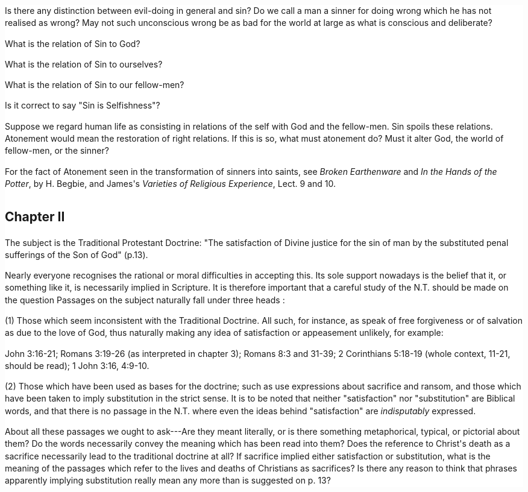 Is there any distinction between evil-doing in general and sin? Do we
call a man a sinner for doing wrong which he has not realised as wrong?
May not such unconscious wrong be as bad for the world at large as what
is conscious and deliberate?

What is the relation of Sin to God?

What is the relation of Sin to ourselves?

What is the relation of Sin to our fellow-men?

Is it correct to say "Sin is Selfishness"?

Suppose we regard human life as consisting in relations of the self with
God and the fellow-men. Sin spoils these relations. Atonement would mean
the restoration of right relations. If this is so, what must atonement
do? Must it alter God, the world of fellow-men, or the sinner?

For the fact of Atonement seen in the transformation of sinners into
saints, see *Broken Earthenware* and *In the Hands of the Potter*, by H.
Begbie, and James's *Varieties of Religious Experience*, Lect. 9 and 10.

## Chapter II

The subject is the Traditional Protestant Doctrine: "The satisfaction of
Divine justice for the sin of man by the substituted penal sufferings of
the Son of God" (p.13).

Nearly everyone recognises the rational or moral difficulties in
accepting this. Its sole support nowadays is the belief that it, or
something like it, is necessarily implied in Scripture. It is therefore
important that a careful study of the N.T. should be made on the
question Passages on the subject naturally fall under three heads :

(1) Those which seem inconsistent with the Traditional Doctrine. All
    such, for instance, as speak of free forgiveness or of salvation as
    due to the love of God, thus naturally making any idea of
    satisfaction or appeasement unlikely, for example:

John 3:16-21; Romans 3:19-26 (as interpreted in chapter 3); Romans 8:3
and 31-39; 2 Corinthians 5:18-19 (whole context, 11-21, should be read);
1 John 3:16, 4:9-10.

(2) Those which have been used as bases for the doctrine; such as use
    expressions about sacrifice and ransom, and those which have been
    taken to imply substitution in the strict sense. It is to be noted
    that neither "satisfaction" nor "substitution" are Biblical words,
    and that there is no passage in the N.T. where even the ideas behind
    "satisfaction" are *indisputably* expressed.

About all these passages we ought to ask---Are they meant literally, or
is there something metaphorical, typical, or pictorial about them? Do
the words necessarily convey the meaning which has been read into them?
Does the reference to Christ's death as a sacrifice necessarily lead to
the traditional doctrine at all? If sacrifice implied either
satisfaction or substitution, what is the meaning of the passages which
refer to the lives and deaths of Christians as sacrifices? Is there any
reason to think that phrases apparently implying substitution really
mean any more than is suggested on p. 13?
